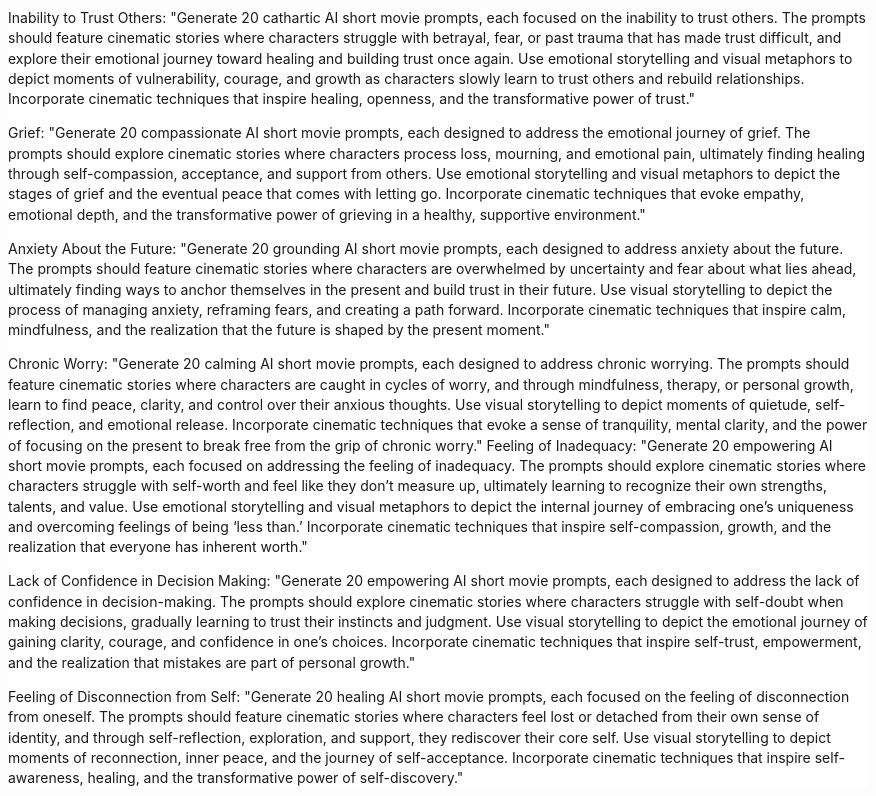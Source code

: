 Inability to Trust Others:
"Generate 20 cathartic AI short movie prompts, each focused on the inability to trust others. The prompts should feature cinematic stories where characters struggle with betrayal, fear, or past trauma that has made trust difficult, and explore their emotional journey toward healing and building trust once again. Use emotional storytelling and visual metaphors to depict moments of vulnerability, courage, and growth as characters slowly learn to trust others and rebuild relationships. Incorporate cinematic techniques that inspire healing, openness, and the transformative power of trust."

Grief:
"Generate 20 compassionate AI short movie prompts, each designed to address the emotional journey of grief. The prompts should explore cinematic stories where characters process loss, mourning, and emotional pain, ultimately finding healing through self-compassion, acceptance, and support from others. Use emotional storytelling and visual metaphors to depict the stages of grief and the eventual peace that comes with letting go. Incorporate cinematic techniques that evoke empathy, emotional depth, and the transformative power of grieving in a healthy, supportive environment."

Anxiety About the Future:
"Generate 20 grounding AI short movie prompts, each designed to address anxiety about the future. The prompts should feature cinematic stories where characters are overwhelmed by uncertainty and fear about what lies ahead, ultimately finding ways to anchor themselves in the present and build trust in their future. Use visual storytelling to depict the process of managing anxiety, reframing fears, and creating a path forward. Incorporate cinematic techniques that inspire calm, mindfulness, and the realization that the future is shaped by the present moment."

Chronic Worry:
"Generate 20 calming AI short movie prompts, each designed to address chronic worrying. The prompts should feature cinematic stories where characters are caught in cycles of worry, and through mindfulness, therapy, or personal growth, learn to find peace, clarity, and control over their anxious thoughts. Use visual storytelling to depict moments of quietude, self-reflection, and emotional release. Incorporate cinematic techniques that evoke a sense of tranquility, mental clarity, and the power of focusing on the present to break free from the grip of chronic worry."
Feeling of Inadequacy:
"Generate 20 empowering AI short movie prompts, each focused on addressing the feeling of inadequacy. The prompts should explore cinematic stories where characters struggle with self-worth and feel like they don’t measure up, ultimately learning to recognize their own strengths, talents, and value. Use emotional storytelling and visual metaphors to depict the internal journey of embracing one’s uniqueness and overcoming feelings of being ‘less than.’ Incorporate cinematic techniques that inspire self-compassion, growth, and the realization that everyone has inherent worth."

Lack of Confidence in Decision Making:
"Generate 20 empowering AI short movie prompts, each designed to address the lack of confidence in decision-making. The prompts should explore cinematic stories where characters struggle with self-doubt when making decisions, gradually learning to trust their instincts and judgment. Use visual storytelling to depict the emotional journey of gaining clarity, courage, and confidence in one’s choices. Incorporate cinematic techniques that inspire self-trust, empowerment, and the realization that mistakes are part of personal growth."

Feeling of Disconnection from Self:
"Generate 20 healing AI short movie prompts, each focused on the feeling of disconnection from oneself. The prompts should feature cinematic stories where characters feel lost or detached from their own sense of identity, and through self-reflection, exploration, and support, they rediscover their core self. Use visual storytelling to depict moments of reconnection, inner peace, and the journey of self-acceptance. Incorporate cinematic techniques that inspire self-awareness, healing, and the transformative power of self-discovery."
